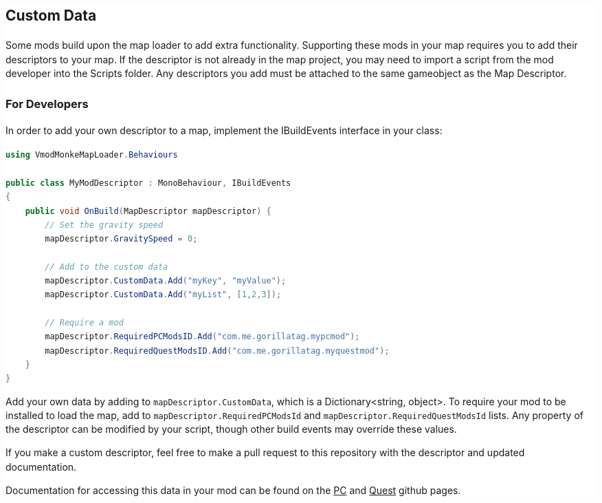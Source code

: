 ## Custom Data

Some mods build upon the map loader to add extra functionality. Supporting these mods in your map requires you to add their descriptors to your map. If the descriptor is not already in the map project, you may need to import a script from the mod developer into the Scripts folder. Any descriptors you add must be attached to the same gameobject as the Map Descriptor.

### For Developers

In order to add your own descriptor to a map, implement the IBuildEvents interface in your class:

```cs
using VmodMonkeMapLoader.Behaviours

public class MyModDescriptor : MonoBehaviour, IBuildEvents
{
    public void OnBuild(MapDescriptor mapDescriptor) {
        // Set the gravity speed
        mapDescriptor.GravitySpeed = 0;

        // Add to the custom data
        mapDescriptor.CustomData.Add("myKey", "myValue");
        mapDescriptor.CustomData.Add("myList", [1,2,3]);

        // Require a mod
        mapDescriptor.RequiredPCModsID.Add("com.me.gorillatag.mypcmod");
        mapDescriptor.RequiredQuestModsID.Add("com.me.gorillatag.myquestmod");
	}
}
```

Add your own data by adding to `mapDescriptor.CustomData`, which is a Dictionary<string, object>. To require your mod to be installed to load the map, add to `mapDescriptor.RequiredPCModsId` and `mapDescriptor.RequiredQuestModsId` lists. Any property of the descriptor can be modified by your script, though other build events may override these values.

If you make a custom descriptor, feel free to make a pull request to this repository with the descriptor and updated documentation.

Documentation for accessing this data in your mod can be found on the [PC](https://github.com/Vadix88/MonkeMapLoader#for-developers) and [Quest](https://github.com/RedBrumbler/MonkeMapLoader) github pages.
